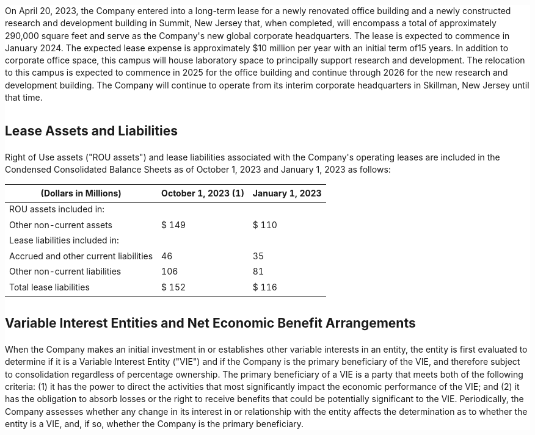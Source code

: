 <p>On April 20, 2023, the Company entered into a long-term lease for a newly renovated office building and a newly constructed research and development building in Summit, New Jersey that, when completed, will encompass a total of approximately 290,000 square feet and serve as the Company's new global corporate headquarters. The lease is expected to commence in January 2024. The expected lease expense is approximately $10 million per year with an initial term of15 years. In addition to corporate office space, this campus will house laboratory space to principally support research and development. The relocation to this campus is expected to commence in 2025 for the office building and continue through 2026 for the new research and development building. The Company will continue to operate from its interim corporate headquarters in Skillman, New Jersey until that time.</p>
<h2>Lease Assets and Liabilities</h2>
<p>Right of Use assets ("ROU assets") and lease liabilities associated with the Company's operating leases are included in the Condensed Consolidated Balance Sheets as of October 1, 2023 and January 1, 2023 as follows:</p>
<table>
<thead>
<tr>
<th>(Dollars in Millions)</th>
<th>October 1, 2023 (1)</th>
<th>January 1, 2023</th>
</tr>
</thead>
<tbody>
<tr>
<td>ROU assets included in:</td>
<td></td>
<td></td>
</tr>
<tr>
<td>Other non-current assets</td>
<td>$ 149</td>
<td>$ 110</td>
</tr>
<tr>
<td>Lease liabilities included in:</td>
<td></td>
<td></td>
</tr>
<tr>
<td>Accrued and other current liabilities</td>
<td>46</td>
<td>35</td>
</tr>
<tr>
<td>Other non-current liabilities</td>
<td>106</td>
<td>81</td>
</tr>
<tr>
<td>Total lease liabilities</td>
<td>$ 152</td>
<td>$ 116</td>
</tr>
</tbody>
</table>
<h2>Variable Interest Entities and Net Economic Benefit Arrangements</h2>
<p>When the Company makes an initial investment in or establishes other variable interests in an entity, the entity is first evaluated to determine if it is a Variable Interest Entity ("VIE") and if the Company is the primary beneficiary of the VIE, and therefore subject to consolidation regardless of percentage ownership. The primary beneficiary of a VIE is a party that meets both of the following criteria: (1) it has the power to direct the activities that most significantly impact the economic performance of the VIE; and (2) it has the obligation to absorb losses or the right to receive benefits that could be potentially significant to the VIE. Periodically, the Company assesses whether any change in its interest in or relationship with the entity affects the determination as to whether the entity is a VIE, and, if so, whether the Company is the primary beneficiary.</p>